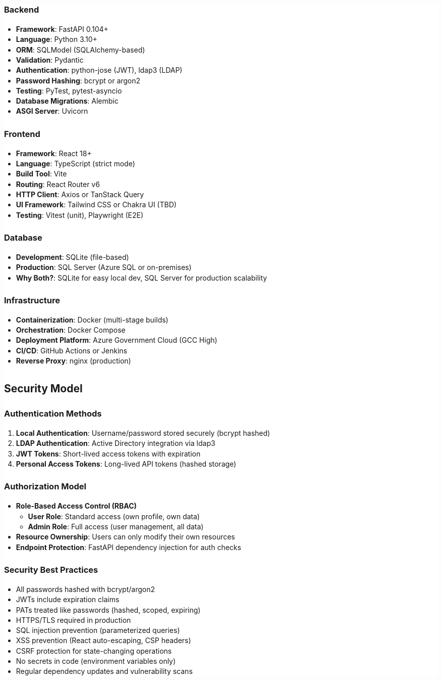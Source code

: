 ### Backend
- **Framework**: FastAPI 0.104+
- **Language**: Python 3.10+
- **ORM**: SQLModel (SQLAlchemy-based)
- **Validation**: Pydantic
- **Authentication**: python-jose (JWT), ldap3 (LDAP)
- **Password Hashing**: bcrypt or argon2
- **Testing**: PyTest, pytest-asyncio
- **Database Migrations**: Alembic
- **ASGI Server**: Uvicorn

### Frontend
- **Framework**: React 18+
- **Language**: TypeScript (strict mode)
- **Build Tool**: Vite
- **Routing**: React Router v6
- **HTTP Client**: Axios or TanStack Query
- **UI Framework**: Tailwind CSS or Chakra UI (TBD)
- **Testing**: Vitest (unit), Playwright (E2E)

### Database
- **Development**: SQLite (file-based)
- **Production**: SQL Server (Azure SQL or on-premises)
- **Why Both?**: SQLite for easy local dev, SQL Server for production scalability

### Infrastructure
- **Containerization**: Docker (multi-stage builds)
- **Orchestration**: Docker Compose
- **Deployment Platform**: Azure Government Cloud (GCC High)
- **CI/CD**: GitHub Actions or Jenkins
- **Reverse Proxy**: nginx (production)

## Security Model

### Authentication Methods
1. **Local Authentication**: Username/password stored securely (bcrypt hashed)
2. **LDAP Authentication**: Active Directory integration via ldap3
3. **JWT Tokens**: Short-lived access tokens with expiration
4. **Personal Access Tokens**: Long-lived API tokens (hashed storage)

### Authorization Model
- **Role-Based Access Control (RBAC)**
  - **User Role**: Standard access (own profile, own data)
  - **Admin Role**: Full access (user management, all data)
- **Resource Ownership**: Users can only modify their own resources
- **Endpoint Protection**: FastAPI dependency injection for auth checks

### Security Best Practices
- All passwords hashed with bcrypt/argon2
- JWTs include expiration claims
- PATs treated like passwords (hashed, scoped, expiring)
- HTTPS/TLS required in production
- SQL injection prevention (parameterized queries)
- XSS prevention (React auto-escaping, CSP headers)
- CSRF protection for state-changing operations
- No secrets in code (environment variables only)
- Regular dependency updates and vulnerability scans
